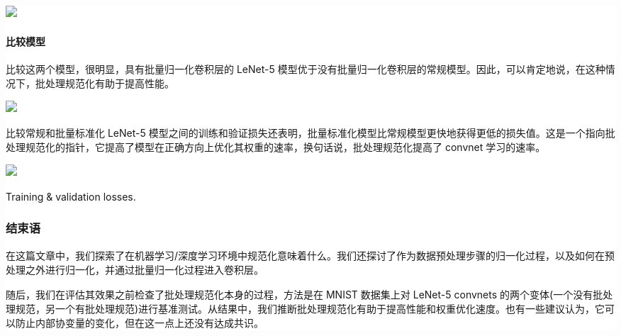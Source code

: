 ![](../Images/c6b58cf5a602c71c5784f2df5a8be5c1.png)

#### 比较模型

比较这两个模型，很明显，具有批量归一化卷积层的 LeNet-5 模型优于没有批量归一化卷积层的常规模型。因此，可以肯定地说，在这种情况下，批处理规范化有助于提高性能。

![](../Images/f28ea397e2d2fa7a8ea9c439fe06893c.png)

比较常规和批量标准化 LeNet-5 模型之间的训练和验证损失还表明，批量标准化模型比常规模型更快地获得更低的损失值。这是一个指向批处理规范化的指针，它提高了模型在正确方向上优化其权重的速率，换句话说，批处理规范化提高了 convnet 学习的速率。

![](../Images/d9c2cbe9572b2d37a868d0f994989d69.png)

Training & validation losses.

### 结束语

在这篇文章中，我们探索了在机器学习/深度学习环境中规范化意味着什么。我们还探讨了作为数据预处理步骤的归一化过程，以及如何在预处理之外进行归一化，并通过批量归一化过程进入卷积层。

随后，我们在评估其效果之前检查了批处理规范化本身的过程，方法是在 MNIST 数据集上对 LeNet-5 convnets 的两个变体(一个没有批处理规范，另一个有批处理规范)进行基准测试。从结果中，我们推断批处理规范化有助于提高性能和权重优化速度。也有一些建议认为，它可以防止内部协变量的变化，但在这一点上还没有达成共识。